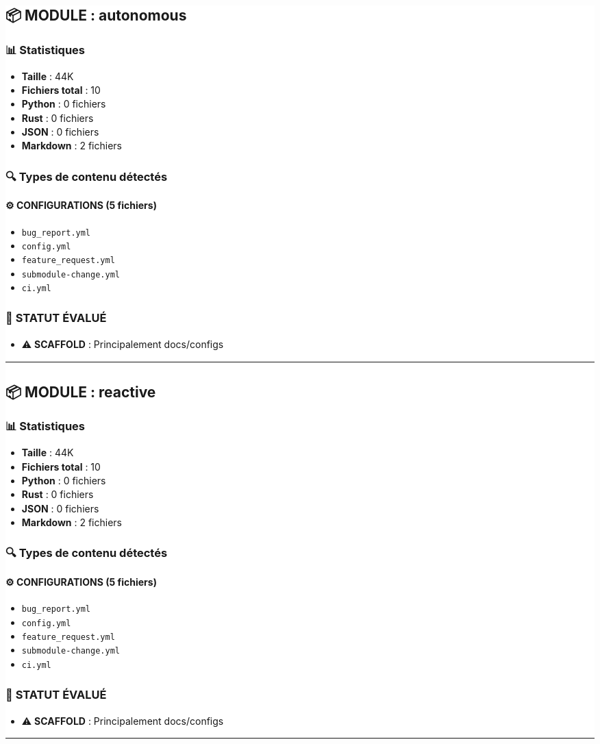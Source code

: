 
## 📦 MODULE : autonomous

### 📊 Statistiques
- **Taille** : 44K
- **Fichiers total** : 10
- **Python** : 0 fichiers
- **Rust** : 0 fichiers
- **JSON** : 0 fichiers
- **Markdown** : 2 fichiers

### 🔍 Types de contenu détectés

#### ⚙️ **CONFIGURATIONS** (5 fichiers)
- `bug_report.yml`
- `config.yml`
- `feature_request.yml`
- `submodule-change.yml`
- `ci.yml`

### 🎯 **STATUT ÉVALUÉ**
- ⚠️ **SCAFFOLD** : Principalement docs/configs

---

## 📦 MODULE : reactive

### 📊 Statistiques
- **Taille** : 44K
- **Fichiers total** : 10
- **Python** : 0 fichiers
- **Rust** : 0 fichiers
- **JSON** : 0 fichiers
- **Markdown** : 2 fichiers

### 🔍 Types de contenu détectés

#### ⚙️ **CONFIGURATIONS** (5 fichiers)
- `bug_report.yml`
- `config.yml`
- `feature_request.yml`
- `submodule-change.yml`
- `ci.yml`

### 🎯 **STATUT ÉVALUÉ**
- ⚠️ **SCAFFOLD** : Principalement docs/configs

---

